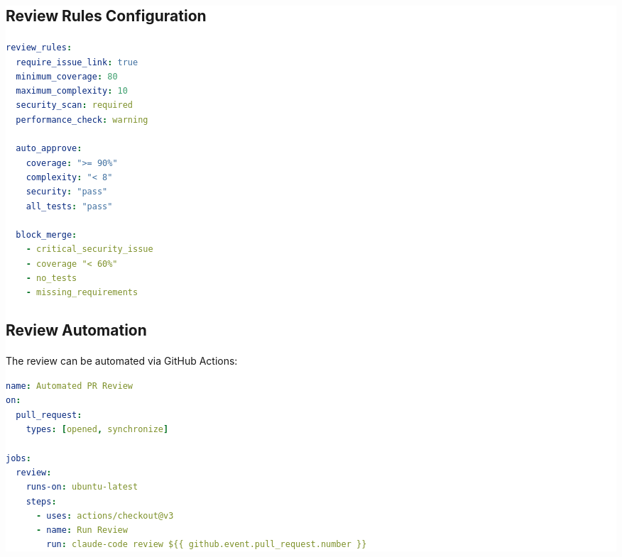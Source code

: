 ## Review Rules Configuration

```yaml
review_rules:
  require_issue_link: true
  minimum_coverage: 80
  maximum_complexity: 10
  security_scan: required
  performance_check: warning
  
  auto_approve:
    coverage: ">= 90%"
    complexity: "< 8"
    security: "pass"
    all_tests: "pass"
    
  block_merge:
    - critical_security_issue
    - coverage "< 60%"
    - no_tests
    - missing_requirements
```

## Review Automation

The review can be automated via GitHub Actions:

```yaml
name: Automated PR Review
on:
  pull_request:
    types: [opened, synchronize]

jobs:
  review:
    runs-on: ubuntu-latest
    steps:
      - uses: actions/checkout@v3
      - name: Run Review
        run: claude-code review ${{ github.event.pull_request.number }}
```